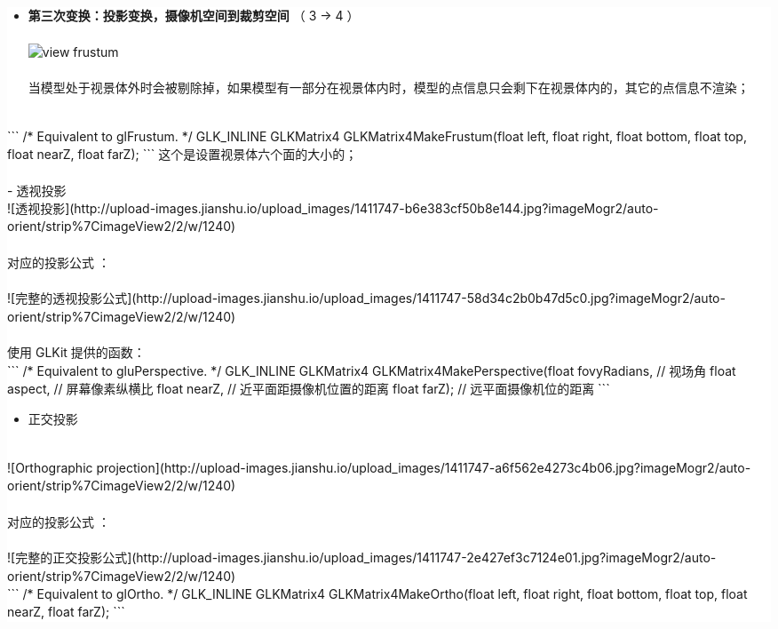 - **第三次变换：投影变换，摄像机空间到裁剪空间**  （ 3 -> 4 ）
<br /><br />
![view frustum](http://upload-images.jianshu.io/upload_images/1411747-0494b95670a091db.jpg?imageMogr2/auto-orient/strip%7CimageView2/2/w/1240)
<br /><br />
当模型处于视景体外时会被剔除掉，如果模型有一部分在视景体内时，模型的点信息只会剩下在视景体内的，其它的点信息不渲染；
<br />
  ```
  /*
   Equivalent to glFrustum.
   */
  GLK_INLINE GLKMatrix4 GLKMatrix4MakeFrustum(float left, float right,
                                              float bottom, float top,
                                              float nearZ, float farZ);
  ```
  这个是设置视景体六个面的大小的；
<br /><br />
  - 透视投影
<br />
![透视投影](http://upload-images.jianshu.io/upload_images/1411747-b6e383cf50b8e144.jpg?imageMogr2/auto-orient/strip%7CimageView2/2/w/1240)
<br /><br />
  对应的投影公式 ：
<br /><br />
![完整的透视投影公式](http://upload-images.jianshu.io/upload_images/1411747-58d34c2b0b47d5c0.jpg?imageMogr2/auto-orient/strip%7CimageView2/2/w/1240)
<br /><br />
  使用 GLKit 提供的函数：
<br />
    ```
    /*
     Equivalent to gluPerspective.
     */
    GLK_INLINE GLKMatrix4 GLKMatrix4MakePerspective(float fovyRadians, // 视场角
                                                        float aspect,  // 屏幕像素纵横比
                                                        float nearZ, // 近平面距摄像机位置的距离
                                                        float farZ); // 远平面摄像机位的距离
    ```

- 正交投影
<br />
![Orthographic projection](http://upload-images.jianshu.io/upload_images/1411747-a6f562e4273c4b06.jpg?imageMogr2/auto-orient/strip%7CimageView2/2/w/1240)
<br /><br />
  对应的投影公式 ：
<br /><br />
![完整的正交投影公式](http://upload-images.jianshu.io/upload_images/1411747-2e427ef3c7124e01.jpg?imageMogr2/auto-orient/strip%7CimageView2/2/w/1240)
<br />
  ```
  /*
   Equivalent to glOrtho.
   */
  GLK_INLINE GLKMatrix4 GLKMatrix4MakeOrtho(float left, float right,
                                            float bottom, float top,
                                            float nearZ, float farZ);
  ```
